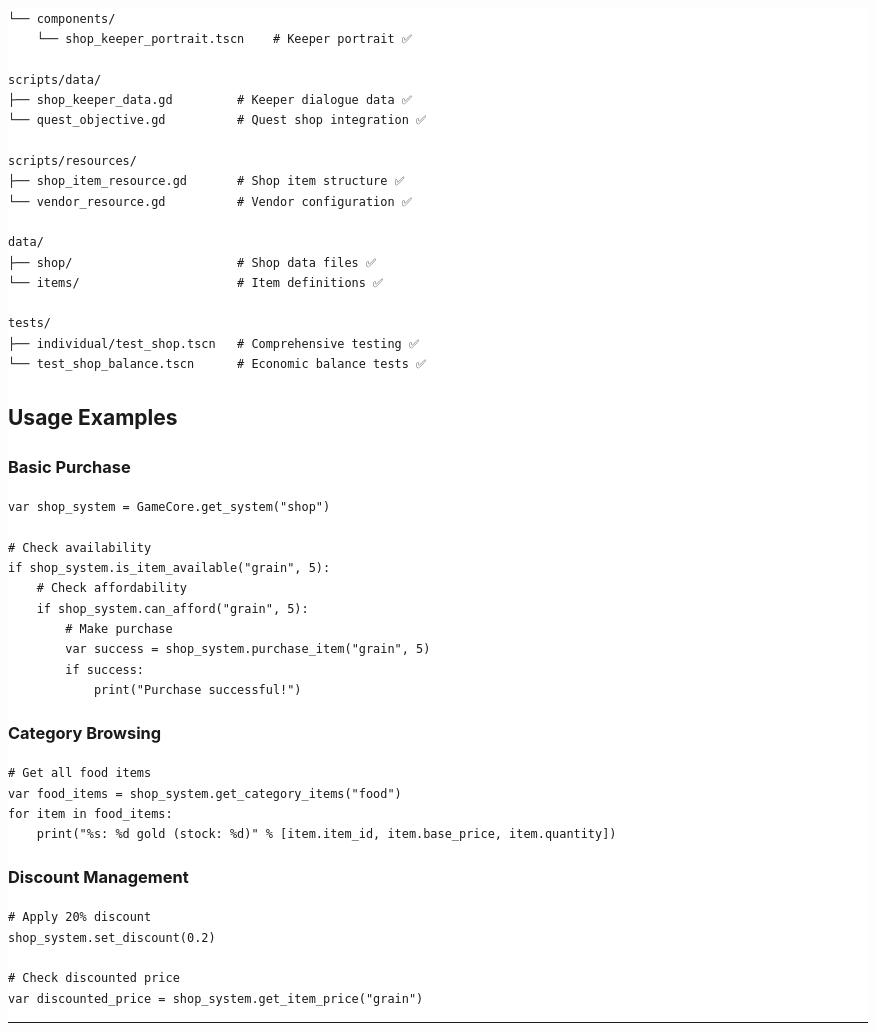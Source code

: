 ```
└── components/
    └── shop_keeper_portrait.tscn    # Keeper portrait ✅

scripts/data/
├── shop_keeper_data.gd         # Keeper dialogue data ✅
└── quest_objective.gd          # Quest shop integration ✅

scripts/resources/
├── shop_item_resource.gd       # Shop item structure ✅
└── vendor_resource.gd          # Vendor configuration ✅

data/
├── shop/                       # Shop data files ✅
└── items/                      # Item definitions ✅

tests/
├── individual/test_shop.tscn   # Comprehensive testing ✅
└── test_shop_balance.tscn      # Economic balance tests ✅
```

## Usage Examples

### Basic Purchase
```gdscript
var shop_system = GameCore.get_system("shop")

# Check availability
if shop_system.is_item_available("grain", 5):
    # Check affordability
    if shop_system.can_afford("grain", 5):
        # Make purchase
        var success = shop_system.purchase_item("grain", 5)
        if success:
            print("Purchase successful!")
```

### Category Browsing
```gdscript
# Get all food items
var food_items = shop_system.get_category_items("food")
for item in food_items:
    print("%s: %d gold (stock: %d)" % [item.item_id, item.base_price, item.quantity])
```

### Discount Management
```gdscript
# Apply 20% discount
shop_system.set_discount(0.2)

# Check discounted price
var discounted_price = shop_system.get_item_price("grain")
```

---